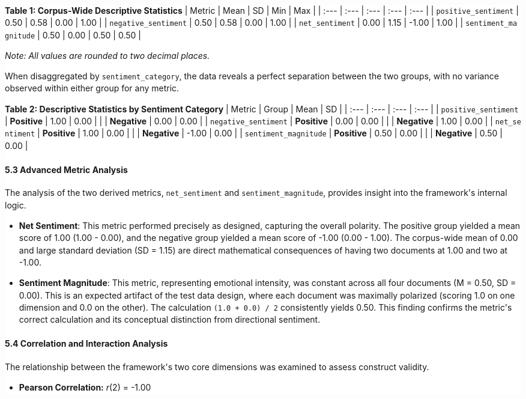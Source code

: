 **Table 1: Corpus-Wide Descriptive Statistics**
| Metric | Mean | SD | Min | Max |
| :--- | :--- | :--- | :--- | :--- |
| `positive_sentiment` | 0.50 | 0.58 | 0.00 | 1.00 |
| `negative_sentiment` | 0.50 | 0.58 | 0.00 | 1.00 |
| `net_sentiment` | 0.00 | 1.15 | -1.00 | 1.00 |
| `sentiment_magnitude` | 0.50 | 0.00 | 0.50 | 0.50 |

*Note: All values are rounded to two decimal places.*

When disaggregated by `sentiment_category`, the data reveals a perfect separation between the two groups, with no variance observed within either group for any metric.

**Table 2: Descriptive Statistics by Sentiment Category**
| Metric | Group | Mean | SD |
| :--- | :--- | :--- | :--- |
| `positive_sentiment` | **Positive** | 1.00 | 0.00 |
| | **Negative** | 0.00 | 0.00 |
| `negative_sentiment` | **Positive** | 0.00 | 0.00 |
| | **Negative** | 1.00 | 0.00 |
| `net_sentiment` | **Positive** | 1.00 | 0.00 |
| | **Negative** | -1.00 | 0.00 |
| `sentiment_magnitude` | **Positive** | 0.50 | 0.00 |
| | **Negative** | 0.50 | 0.00 |

#### 5.3 Advanced Metric Analysis

The analysis of the two derived metrics, `net_sentiment` and `sentiment_magnitude`, provides insight into the framework's internal logic.

*   **Net Sentiment**: This metric performed precisely as designed, capturing the overall polarity. The positive group yielded a mean score of 1.00 (1.00 - 0.00), and the negative group yielded a mean score of -1.00 (0.00 - 1.00). The corpus-wide mean of 0.00 and large standard deviation (SD = 1.15) are direct mathematical consequences of having two documents at 1.00 and two at -1.00.

*   **Sentiment Magnitude**: This metric, representing emotional intensity, was constant across all four documents (M = 0.50, SD = 0.00). This is an expected artifact of the test data design, where each document was maximally polarized (scoring 1.0 on one dimension and 0.0 on the other). The calculation `(1.0 + 0.0) / 2` consistently yields 0.50. This finding confirms the metric's correct calculation and its conceptual distinction from directional sentiment.

#### 5.4 Correlation and Interaction Analysis

The relationship between the framework's two core dimensions was examined to assess construct validity.

*   **Pearson Correlation:** *r*(2) = -1.00

